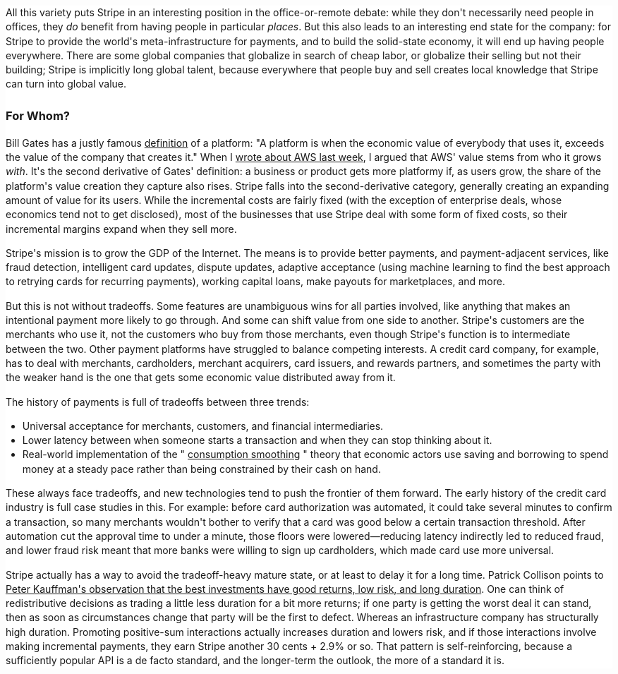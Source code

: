 All this variety puts Stripe in an interesting position in the office-or-remote debate: while they don't necessarily need people in offices, they _do_ benefit from having people in particular _places_. But this also leads to an interesting end state for the company: for Stripe to provide the world's meta-infrastructure for payments, and to build the solid-state economy, it will end up having people everywhere. There are some global companies that globalize in search of cheap labor, or globalize their selling but not their building; Stripe is implicitly long global talent, because everywhere that people buy and sell creates local knowledge that Stripe can turn into global value.

### For Whom?

Bill Gates has a justly famous [definition](https://semilshah.com/2015/09/17/transcript-chamath-at-strictlyvcs-insider-series/?ref=thediff.co) of a platform: "A platform is when the economic value of everybody that uses it, exceeds the value of the company that creates it." When I [wrote about AWS last week](https://thediff.co/archive/who-amazon-grows-with?ref=thediff.co), I argued that AWS' value stems from who it grows _with_. It's the second derivative of Gates' definition: a business or product gets more platformy if, as users grow, the share of the platform's value creation they capture also rises. Stripe falls into the second-derivative category, generally creating an expanding amount of value for its users. While the incremental costs are fairly fixed (with the exception of enterprise deals, whose economics tend not to get disclosed), most of the businesses that use Stripe deal with some form of fixed costs, so their incremental margins expand when they sell more.

Stripe's mission is to grow the GDP of the Internet. The means is to provide better payments, and payment-adjacent services, like fraud detection, intelligent card updates, dispute updates, adaptive acceptance (using machine learning to find the best approach to retrying cards for recurring payments), working capital loans, make payouts for marketplaces, and more.

But this is not without tradeoffs. Some features are unambiguous wins for all parties involved, like anything that makes an intentional payment more likely to go through. And some can shift value from one side to another. Stripe's customers are the merchants who use it, not the customers who buy from those merchants, even though Stripe's function is to intermediate between the two. Other payment platforms have struggled to balance competing interests. A credit card company, for example, has to deal with merchants, cardholders, merchant acquirers, card issuers, and rewards partners, and sometimes the party with the weaker hand is the one that gets some economic value distributed away from it.

The history of payments is full of tradeoffs between three trends:

-   Universal acceptance for merchants, customers, and financial intermediaries.
-   Lower latency between when someone starts a transaction and when they can stop thinking about it.
-   Real-world implementation of the " [consumption smoothing](https://en.wikipedia.org/wiki/Consumption_smoothing?ref=thediff.co) " theory that economic actors use saving and borrowing to spend money at a steady pace rather than being constrained by their cash on hand.

These always face tradeoffs, and new technologies tend to push the frontier of them forward. The early history of the credit card industry is full case studies in this. For example: before card authorization was automated, it could take several minutes to confirm a transaction, so many merchants wouldn't bother to verify that a card was good below a certain transaction threshold. After automation cut the approval time to under a minute, those floors were lowered—reducing latency indirectly led to reduced fraud, and lower fraud risk meant that more banks were willing to sign up cardholders, which made card use more universal.

Stripe actually has a way to avoid the tradeoff-heavy mature state, or at least to delay it for a long time. Patrick Collison points to [Peter Kauffman's observation that the best investments have good returns, low risk, and long duration](https://covestreetcapital.com/glenairs-peter-kaufman-on-investing-and-life?ref=thediff.co#:~:text=The%20three%20hallmarks). One can think of redistributive decisions as trading a little less duration for a bit more returns; if one party is getting the worst deal it can stand, then as soon as circumstances change that party will be the first to defect. Whereas an infrastructure company has structurally high duration. Promoting positive-sum interactions actually increases duration and lowers risk, and if those interactions involve making incremental payments, they earn Stripe another 30 cents + 2.9% or so. That pattern is self-reinforcing, because a sufficiently popular API is a de facto standard, and the longer-term the outlook, the more of a standard it is.
